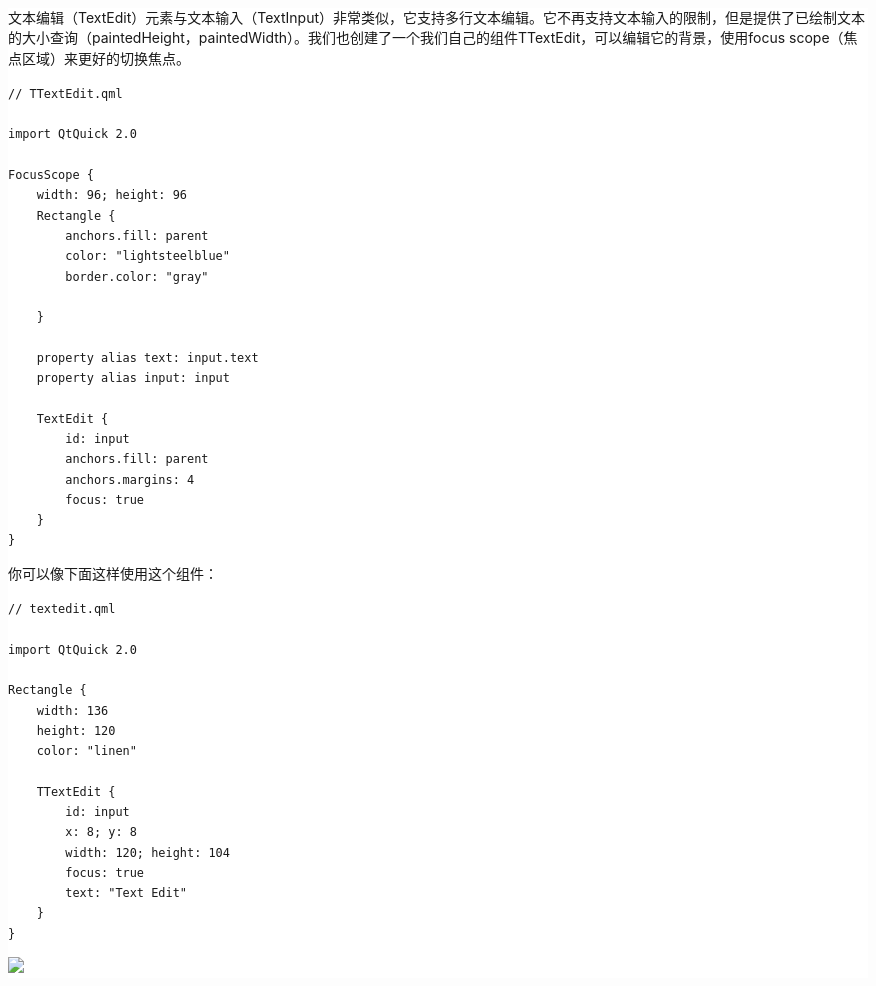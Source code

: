 文本编辑（TextEdit）元素与文本输入（TextInput）非常类似，它支持多行文本编辑。它不再支持文本输入的限制，但是提供了已绘制文本的大小查询（paintedHeight，paintedWidth）。我们也创建了一个我们自己的组件TTextEdit，可以编辑它的背景，使用focus scope（焦点区域）来更好的切换焦点。

```
// TTextEdit.qml

import QtQuick 2.0

FocusScope {
    width: 96; height: 96
    Rectangle {
        anchors.fill: parent
        color: "lightsteelblue"
        border.color: "gray"

    }

    property alias text: input.text
    property alias input: input

    TextEdit {
        id: input
        anchors.fill: parent
        anchors.margins: 4
        focus: true
    }
}
```

你可以像下面这样使用这个组件：

```
// textedit.qml

import QtQuick 2.0

Rectangle {
    width: 136
    height: 120
    color: "linen"

    TTextEdit {
        id: input
        x: 8; y: 8
        width: 120; height: 104
        focus: true
        text: "Text Edit"
    }
}
```

![](http://qmlbook.org/_images/textedit.png)

